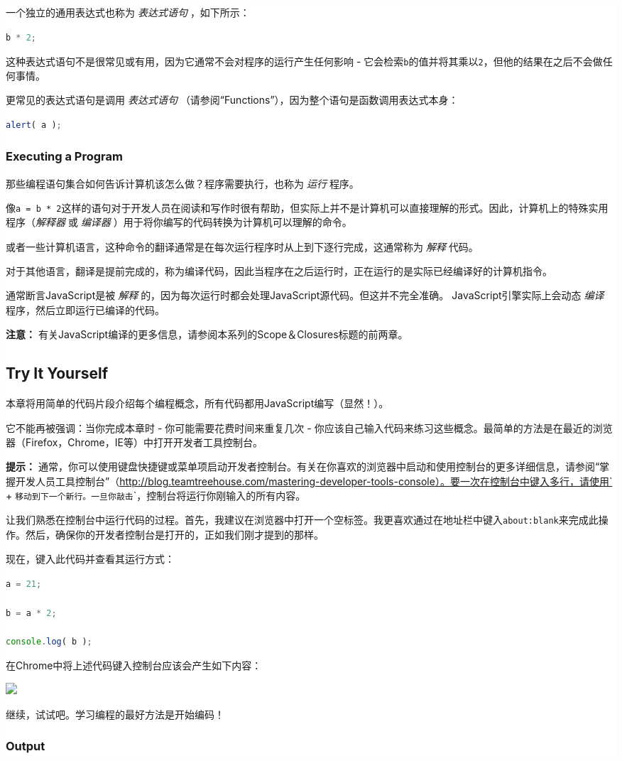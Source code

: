 一个独立的通用表达式也称为 *表达式语句* ，如下所示： 

```js
b * 2;
```

这种表达式语句不是很常见或有用，因为它通常不会对程序的运行产生任何影响 - 它会检索`b`的值并将其乘以`2`，但他的结果在之后不会做任何事情。

更常见的表达式语句是调用 *表达式语句* （请参阅“Functions”），因为整个语句是函数调用表达式本身：

```js
alert( a );
```

### Executing a Program

那些编程语句集合如何告诉计算机该怎么做？程序需要执行，也称为 *运行* 程序。

像`a = b * 2`这样的语句对于开发人员在阅读和写作时很有帮助，但实际上并不是计算机可以直接理解的形式。因此，计算机上的特殊实用程序（*解释器* 或 *编译器* ）用于将你编写的代码转换为计算机可以理解的命令。

或者一些计算机语言，这种命令的翻译通常是在每次运行程序时从上到下逐行完成，这通常称为 *解释* 代码。

对于其他语言，翻译是提前完成的，称为编译代码，因此当程序在之后运行时，正在运行的是实际已经编译好的计算机指令。

通常断言JavaScript是被 *解释* 的，因为每次运行时都会处理JavaScript源代码。但这并不完全准确。 JavaScript引擎实际上会动态 *编译* 程序，然后立即运行已编译的代码。

**注意：** 有关JavaScript编译的更多信息，请参阅本系列的Scope＆Closures标题的前两章。

## Try It Yourself

本章将用简单的代码片段介绍每个编程概念，所有代码都用JavaScript编写（显然！）。

它不能再被强调：当你完成本章时 - 你可能需要花费时间来重复几次 - 你应该自己输入代码来练习这些概念。最简单的方法是在最近的浏览器（Firefox，Chrome，IE等）中打开开发者工具控制台。

**提示：** 通常，你可以使用键盘快捷键或菜单项启动开发者控制台。有关在你喜欢的浏览器中启动和使用控制台的更多详细信息，请参阅“掌握开发人员工具控制台”（http://blog.teamtreehouse.com/mastering-developer-tools-console）。要一次在控制台中键入多行，请使用`<shift> + <enter>`移动到下一个新行。一旦你敲击`<enter>`，控制台将运行你刚输入的所有内容。

让我们熟悉在控制台中运行代码的过程。首先，我建议在浏览器中打开一个空标签。我更喜欢通过在地址栏中键入`about:blank`来完成此操作。然后，确保你的开发者控制台是打开的，正如我们刚才提到的那样。

现在，键入此代码并查看其运行方式：

```js
a = 21;

b = a * 2;

console.log( b );
```

在Chrome中将上述代码键入控制台应该会产生如下内容：

![](https://github.com/getify/You-Dont-Know-JS/raw/master/up%20%26%20going/fig1.png)

继续，试试吧。学习编程的最好方法是开始编码！

### Output
